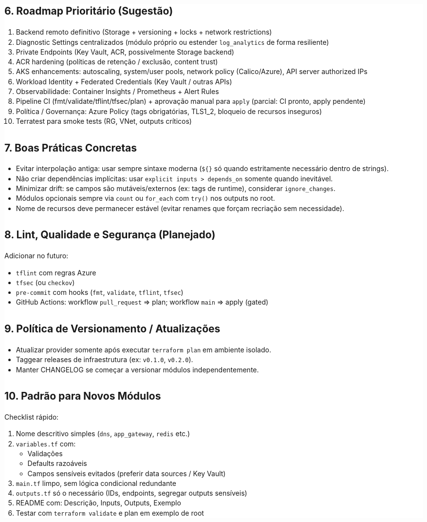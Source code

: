 ## 6. Roadmap Prioritário (Sugestão)
1. Backend remoto definitivo (Storage + versioning + locks + network restrictions)
2. Diagnostic Settings centralizados (módulo próprio ou estender `log_analytics` de forma resiliente)
3. Private Endpoints (Key Vault, ACR, possivelmente Storage backend)
4. ACR hardening (políticas de retenção / exclusão, content trust)
5. AKS enhancements: autoscaling, system/user pools, network policy (Calico/Azure), API server authorized IPs
6. Workload Identity + Federated Credentials (Key Vault / outras APIs)
7. Observabilidade: Container Insights / Prometheus + Alert Rules
8. Pipeline CI (fmt/validate/tflint/tfsec/plan) + aprovação manual para `apply` (parcial: CI pronto, apply pendente)
9. Política / Governança: Azure Policy (tags obrigatórias, TLS1_2, bloqueio de recursos inseguros)
10. Terratest para smoke tests (RG, VNet, outputs críticos)

## 7. Boas Práticas Concretas
- Evitar interpolação antiga: usar sempre sintaxe moderna (`${}` só quando estritamente necessário dentro de strings).
- Não criar dependências implícitas: usar `explicit inputs > depends_on` somente quando inevitável.
- Minimizar drift: se campos são mutáveis/externos (ex: tags de runtime), considerar `ignore_changes`.
- Módulos opcionais sempre via `count` ou `for_each` com `try()` nos outputs no root.
- Nome de recursos deve permanecer estável (evitar renames que forçam recriação sem necessidade).

## 8. Lint, Qualidade e Segurança (Planejado)
Adicionar no futuro:
- `tflint` com regras Azure
- `tfsec` (ou `checkov`)
- `pre-commit` com hooks (`fmt`, `validate`, `tflint`, `tfsec`)
- GitHub Actions: workflow `pull_request` => plan; workflow `main` => apply (gated)

## 9. Política de Versionamento / Atualizações
- Atualizar provider somente após executar `terraform plan` em ambiente isolado.
- Taggear releases de infraestrutura (ex: `v0.1.0`, `v0.2.0`).
- Manter CHANGELOG se começar a versionar módulos independentemente.

## 10. Padrão para Novos Módulos
Checklist rápido:
1. Nome descritivo simples (`dns`, `app_gateway`, `redis` etc.)
2. `variables.tf` com:
   - Validações
   - Defaults razoáveis
   - Campos sensíveis evitados (preferir data sources / Key Vault)
3. `main.tf` limpo, sem lógica condicional redundante
4. `outputs.tf` só o necessário (IDs, endpoints, segregar outputs sensíveis)
5. README com: Descrição, Inputs, Outputs, Exemplo
6. Testar com `terraform validate` e plan em exemplo de root
